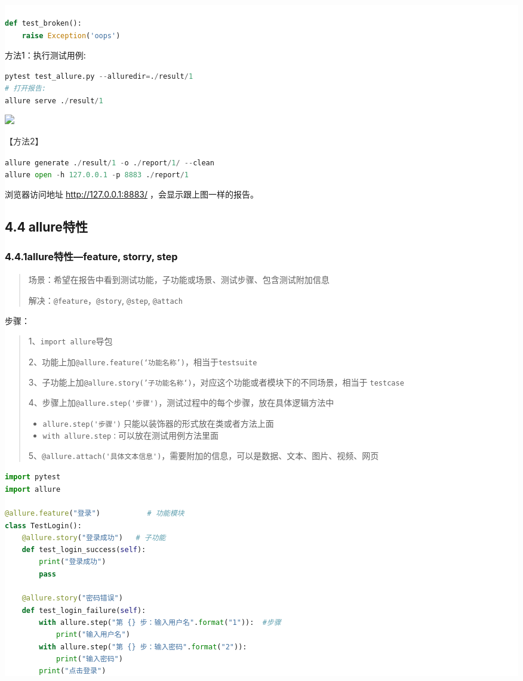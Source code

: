 ```python

def test_broken():
    raise Exception('oops')
```

方法1：执行测试用例:

```python
pytest test_allure.py --alluredir=./result/1
# 打开报告:
allure serve ./result/1
```

![](https://gitee.com/iscn/md_images/raw/master/%E6%93%8D%E4%BD%9C%E7%B3%BB%E7%BB%9F/1711608767539-e00986cd-2759-48f8-ba32-e9f3aae8fc4a.png)

<font style="color:rgb(51, 51, 51);">【方法2】</font>

```python
allure generate ./result/1 -o ./report/1/ --clean
allure open -h 127.0.0.1 -p 8883 ./report/1
```

浏览器访问地址 http://127.0.0.1:8883/ ，会显示跟上图一样的报告。

## 4.4 allure特性

### 4.4.1allure特性—feature, storry, step

> 场景：希望在报告中看到测试功能，子功能或场景、测试步骤、包含测试附加信息
>
> 解决：`@feature`，`@story`, `@step`, `@attach`
>

步骤：

> 1、`import allure`导包
>
> 2、功能上加`@allure.feature(‘功能名称’)`，相当于`testsuite`
>
> 3、子功能上加`@allure.story(’子功能名称‘)`，对应这个功能或者模块下的不同场景，相当于 `testcase`
>
> 4、步骤上加`@allure.step('步骤')`，测试过程中的每个步骤，放在具体逻辑方法中
>
> + `allure.step('步骤')` 只能以装饰器的形式放在类或者方法上面
> + `with allure.step：`可以放在测试用例方法里面
>
> 5、`@allure.attach('具体文本信息')`，需要附加的信息，可以是数据、文本、图片、视频、网页



```python
import pytest
import allure

@allure.feature("登录")			# 功能模块
class TestLogin():
    @allure.story("登录成功")	# 子功能
    def test_login_success(self):
        print("登录成功")
        pass

    @allure.story("密码错误")
    def test_login_failure(self):
        with allure.step("第 {} 步：输入用户名".format("1")):  #步骤
            print("输入用户名")
        with allure.step("第 {} 步：输入密码".format("2")):
            print("输入密码")
        print("点击登录")
```